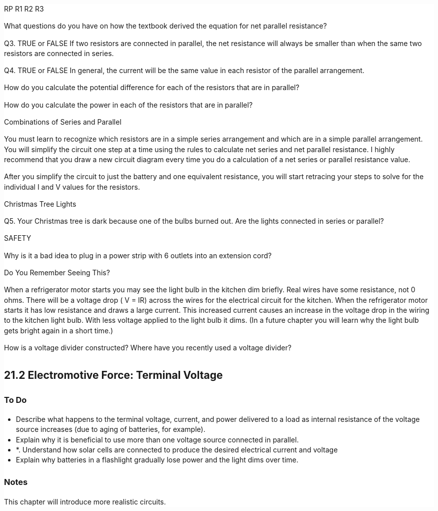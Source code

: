   RP           R1       R2       R3

What questions do you have on how the textbook derived the equation for net parallel resistance?

Q3. TRUE or FALSE  If two resistors are connected in parallel, the net resistance will always be smaller than when the same two resistors are connected in series.

Q4. TRUE or FALSE  In general, the current will be the same value in each resistor of the parallel arrangement.

How do you calculate the potential difference for each of the resistors that are in parallel?

How do you calculate the power in each of the resistors that are in parallel?

Combinations of Series and Parallel

You must learn to recognize which resistors are in a simple series arrangement and which are in a simple parallel arrangement. You will simplify the circuit one step at a time using the rules to calculate net series and net parallel resistance. I highly recommend that you draw a new circuit diagram every time you do a calculation of a net series or parallel resistance value.

After you simplify the circuit to just the battery and one equivalent resistance, you will start retracing your steps to solve for the individual I and V values for the resistors.

Christmas Tree Lights

Q5. Your Christmas tree is dark because one of the bulbs burned out. Are the lights connected in series or parallel?

SAFETY

Why is it a bad idea to plug in a power strip with 6 outlets into an extension cord?

Do You Remember Seeing This?

When a refrigerator motor starts you may see the light bulb in the kitchen dim briefly. Real wires have some resistance, not 0 ohms. There will be a voltage drop ( V = IR) across the wires for the electrical circuit for the kitchen. When the refrigerator motor starts it has low resistance and draws a large current. This increased current causes an increase in the voltage drop in the wiring to the kitchen light bulb. With less voltage applied to the light bulb it dims. (In a future chapter you will learn why the light bulb gets bright again in a short time.)

How is a voltage divider constructed?  Where have you recently used a voltage divider?

## 21.2 Electromotive Force: Terminal Voltage

### To Do

  - Describe what happens to the terminal voltage, current, and power delivered to a load as internal resistance of the voltage source increases (due to aging of batteries, for example).
  - Explain why it is beneficial to use more than one voltage source connected in parallel.
  - \*. Understand how solar cells are connected to produce the desired electrical current and voltage
  - Explain why batteries in a flashlight gradually lose power and the light dims over time.

### Notes

This chapter will introduce more realistic circuits.
